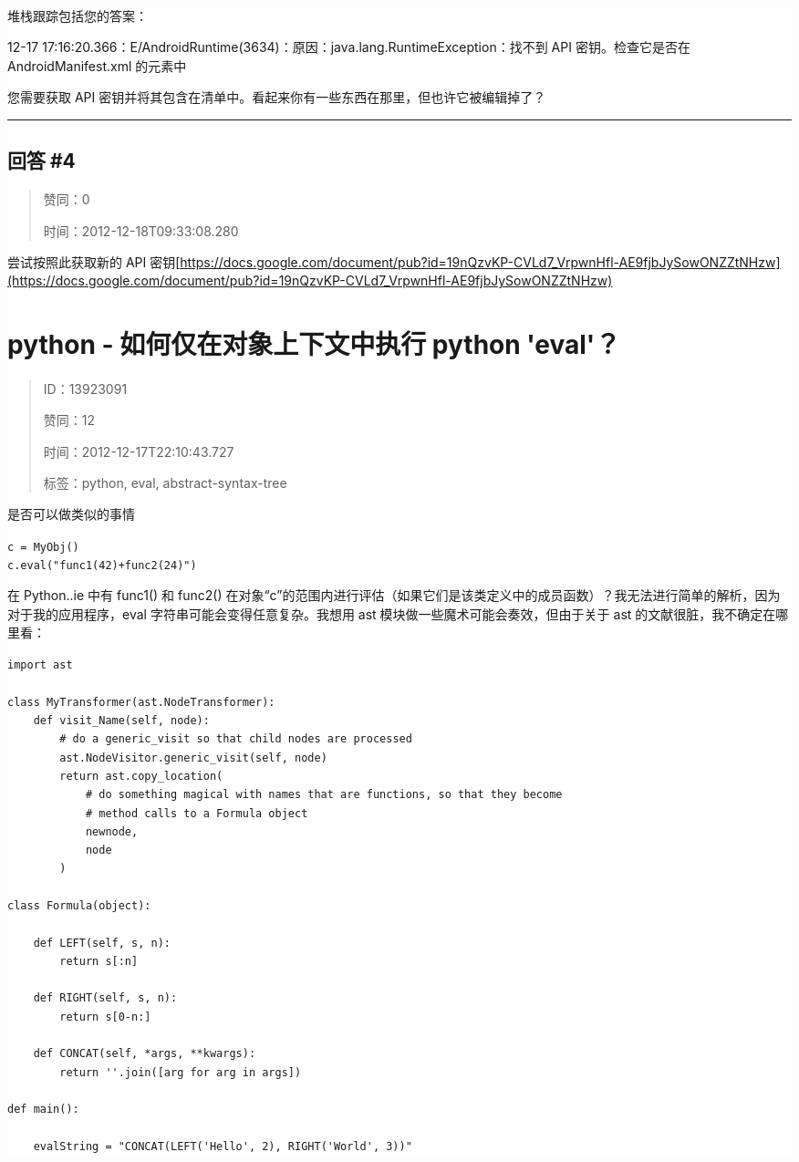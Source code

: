 堆栈跟踪包括您的答案：

12-17 17:16:20.366：E/AndroidRuntime(3634)：原因：java.lang.RuntimeException：找不到 API 密钥。检查它是否在 AndroidManifest.xml 的元素中

您需要获取 API 密钥并将其包含在清单中。看起来你有一些东西在那里，但也许它被编辑掉了？

* * *

## 回答 #4

> 赞同：0
> 
> 时间：2012-12-18T09:33:08.280

尝试按照此获取新的 API 密钥[https://docs.google.com/document/pub?id=19nQzvKP-CVLd7_VrpwnHfl-AE9fjbJySowONZZtNHzw](https://docs.google.com/document/pub?id=19nQzvKP-CVLd7_VrpwnHfl-AE9fjbJySowONZZtNHzw)

# python - 如何仅在对象上下文中执行 python 'eval'？

> ID：13923091
> 
> 赞同：12
> 
> 时间：2012-12-17T22:10:43.727
> 
> 标签：python, eval, abstract-syntax-tree

是否可以做类似的事情

```
c = MyObj()
c.eval("func1(42)+func2(24)") 
```

在 Python..ie 中有 func1() 和 func2() 在对象“c”的范围内进行评估（如果它们是该类定义中的成员函数）？我无法进行简单的解析，因为对于我的应用程序，eval 字符串可能会变得任意复杂。我想用 ast 模块做一些魔术可能会奏效，但由于关于 ast 的文献很脏，我不确定在哪里看：

```
import ast

class MyTransformer(ast.NodeTransformer):
    def visit_Name(self, node):
        # do a generic_visit so that child nodes are processed
        ast.NodeVisitor.generic_visit(self, node)
        return ast.copy_location(
            # do something magical with names that are functions, so that they become 
            # method calls to a Formula object
            newnode,
            node
        )

class Formula(object):

    def LEFT(self, s, n):
        return s[:n]

    def RIGHT(self, s, n):
        return s[0-n:]

    def CONCAT(self, *args, **kwargs):
        return ''.join([arg for arg in args])

def main():

    evalString = "CONCAT(LEFT('Hello', 2), RIGHT('World', 3))"

```